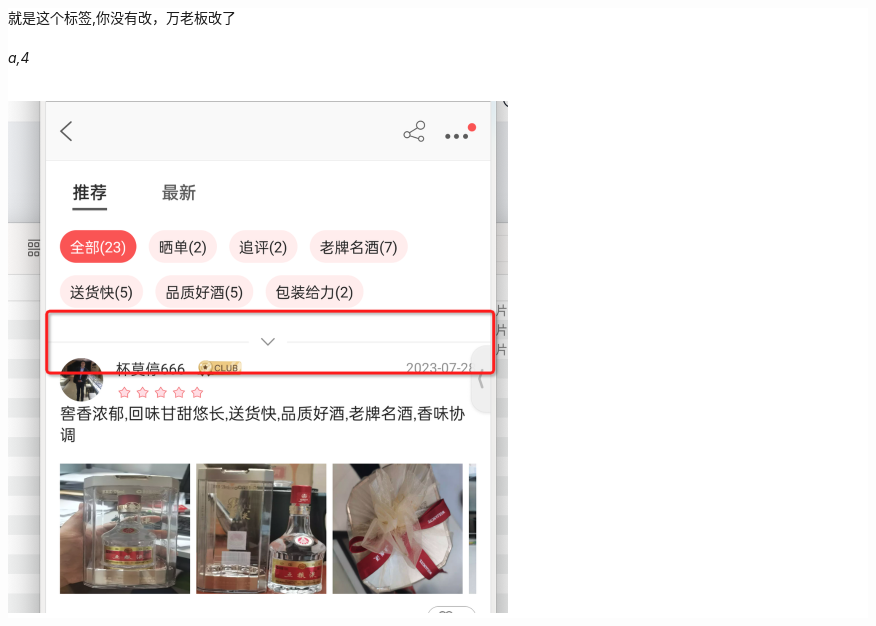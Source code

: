 就是这个标签,你没有改，万老板改了





###### a,4



<img src="商品详情模块评论页新增时间排序_task.assets/image-20230906091121948.png" alt="image-20230906091121948" style="zoom:50%;" />
